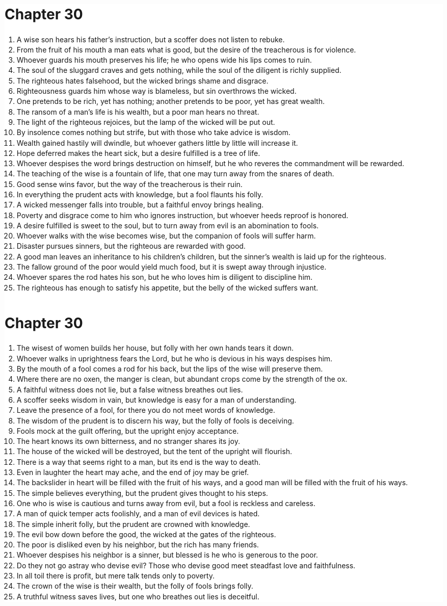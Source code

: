 # Chapter 30

1. A wise son hears his father’s instruction, but a scoffer does not listen to rebuke.
2. From the fruit of his mouth a man eats what is good, but the desire of the treacherous is for violence.
3. Whoever guards his mouth preserves his life; he who opens wide his lips comes to ruin.
4. The soul of the sluggard craves and gets nothing, while the soul of the diligent is richly supplied.
5. The righteous hates falsehood, but the wicked brings shame and disgrace.
6. Righteousness guards him whose way is blameless, but sin overthrows the wicked.
7. One pretends to be rich, yet has nothing; another pretends to be poor, yet has great wealth.
8. The ransom of a man’s life is his wealth, but a poor man hears no threat.
9. The light of the righteous rejoices, but the lamp of the wicked will be put out.
10. By insolence comes nothing but strife, but with those who take advice is wisdom.
11. Wealth gained hastily will dwindle, but whoever gathers little by little will increase it.
12. Hope deferred makes the heart sick, but a desire fulfilled is a tree of life.
13. Whoever despises the word brings destruction on himself, but he who reveres the commandment will be rewarded.
14. The teaching of the wise is a fountain of life, that one may turn away from the snares of death.
15. Good sense wins favor, but the way of the treacherous is their ruin.
16. In everything the prudent acts with knowledge, but a fool flaunts his folly.
17. A wicked messenger falls into trouble, but a faithful envoy brings healing.
18. Poverty and disgrace come to him who ignores instruction, but whoever heeds reproof is honored.
19. A desire fulfilled is sweet to the soul, but to turn away from evil is an abomination to fools.
20. Whoever walks with the wise becomes wise, but the companion of fools will suffer harm.
21. Disaster pursues sinners, but the righteous are rewarded with good.
22. A good man leaves an inheritance to his children’s children, but the sinner’s wealth is laid up for the righteous.
23. The fallow ground of the poor would yield much food, but it is swept away through injustice.
24. Whoever spares the rod hates his son, but he who loves him is diligent to discipline him.
25. The righteous has enough to satisfy his appetite, but the belly of the wicked suffers want.

# Chapter 30

1. The wisest of women builds her house, but folly with her own hands tears it down.
2. Whoever walks in uprightness fears the Lord, but he who is devious in his ways despises him.
3. By the mouth of a fool comes a rod for his back, but the lips of the wise will preserve them.
4. Where there are no oxen, the manger is clean, but abundant crops come by the strength of the ox.
5. A faithful witness does not lie, but a false witness breathes out lies.
6. A scoffer seeks wisdom in vain, but knowledge is easy for a man of understanding.
7. Leave the presence of a fool, for there you do not meet words of knowledge.
8. The wisdom of the prudent is to discern his way, but the folly of fools is deceiving.
9. Fools mock at the guilt offering, but the upright enjoy acceptance.
10. The heart knows its own bitterness, and no stranger shares its joy.
11. The house of the wicked will be destroyed, but the tent of the upright will flourish.
12. There is a way that seems right to a man, but its end is the way to death.
13. Even in laughter the heart may ache, and the end of joy may be grief.
14. The backslider in heart will be filled with the fruit of his ways, and a good man will be filled with the fruit of his ways.
15. The simple believes everything, but the prudent gives thought to his steps.
16. One who is wise is cautious and turns away from evil, but a fool is reckless and careless.
17. A man of quick temper acts foolishly, and a man of evil devices is hated.
18. The simple inherit folly, but the prudent are crowned with knowledge.
19. The evil bow down before the good, the wicked at the gates of the righteous.
20. The poor is disliked even by his neighbor, but the rich has many friends.
21. Whoever despises his neighbor is a sinner, but blessed is he who is generous to the poor.
22. Do they not go astray who devise evil? Those who devise good meet steadfast love and faithfulness.
23. In all toil there is profit, but mere talk tends only to poverty.
24. The crown of the wise is their wealth, but the folly of fools brings folly.
25. A truthful witness saves lives, but one who breathes out lies is deceitful.